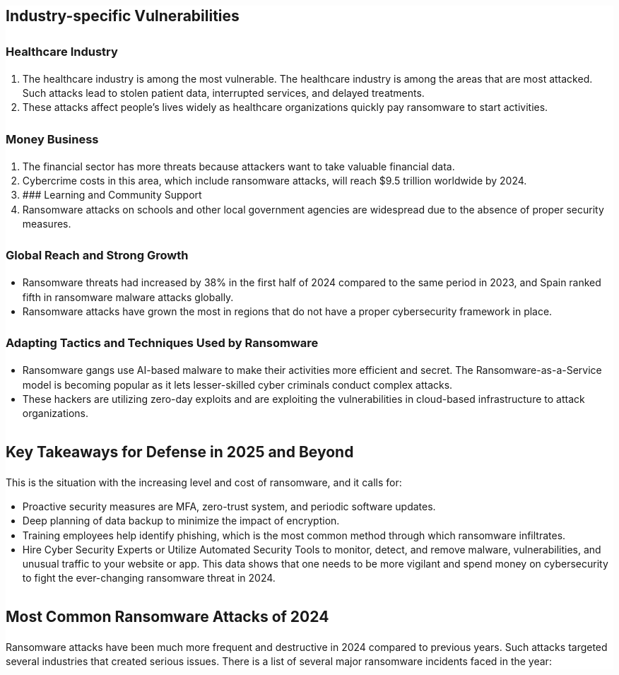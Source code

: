 ## Industry-specific Vulnerabilities

### Healthcare Industry

1. The healthcare industry is among the most vulnerable. The healthcare industry is among the areas that are most attacked. Such attacks lead to stolen patient data, interrupted services, and delayed treatments.
2. These attacks affect people’s lives widely as healthcare organizations quickly pay ransomware to start activities.

### Money Business

1. The financial sector has more threats because attackers want to take valuable financial data.
2. Cybercrime costs in this area, which include ransomware attacks, will reach $9.5 trillion worldwide by 2024.
3. \### Learning and Community Support
4. Ransomware attacks on schools and other local government agencies are widespread due to the absence of proper security measures.

### Global Reach and Strong Growth

- Ransomware threats had increased by 38% in the first half of 2024 compared to the same period in 2023, and Spain ranked fifth in ransomware malware attacks globally.
- Ransomware attacks have grown the most in regions that do not have a proper cybersecurity framework in place.

### Adapting Tactics and Techniques Used by Ransomware

- Ransomware gangs use AI-based malware to make their activities more efficient and secret. The Ransomware-as-a-Service model is becoming popular as it lets lesser-skilled cyber criminals conduct complex attacks.
- These hackers are utilizing zero-day exploits and are exploiting the vulnerabilities in cloud-based infrastructure to attack organizations.

## Key Takeaways for Defense in 2025 and Beyond

This is the situation with the increasing level and cost of ransomware, and it calls for:

- Proactive security measures are MFA, zero-trust system, and periodic software updates.
- Deep planning of data backup to minimize the impact of encryption.
- Training employees help identify phishing, which is the most common method through which ransomware infiltrates.
- Hire Cyber Security Experts or Utilize Automated Security Tools to monitor, detect, and remove malware, vulnerabilities, and unusual traffic to your website or app. This data shows that one needs to be more vigilant and spend money on cybersecurity to fight the ever-changing ransomware threat in 2024.

## Most Common Ransomware Attacks of 2024

Ransomware attacks have been much more frequent and destructive in 2024 compared to previous years. Such attacks targeted several industries that created serious issues. There is a list of several major ransomware incidents faced in the year:
